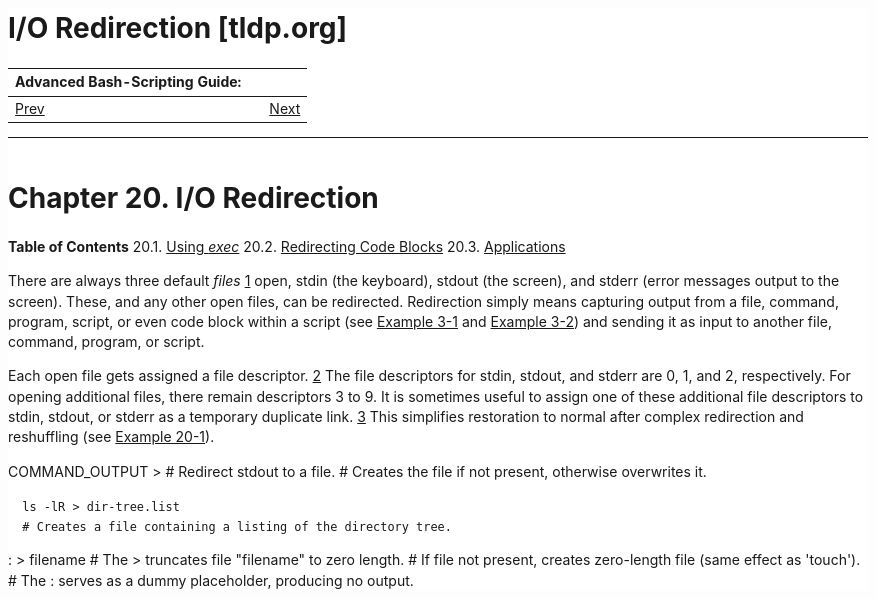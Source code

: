 # I/O Redirection [tldp.org]

| Advanced Bash-Scripting Guide: |     |     |
| --- | --- | --- |
| [Prev](http://tldp.org/LDP/abs/html/x17647.html) |     | [Next](http://tldp.org/LDP/abs/html/x17784.html) |

* * *

# Chapter 20. I/O Redirection

**Table of Contents**
20.1. [Using _exec_](http://tldp.org/LDP/abs/html/x17784.html)
20.2. [Redirecting Code Blocks](http://tldp.org/LDP/abs/html/redircb.html)
20.3. [Applications](http://tldp.org/LDP/abs/html/redirapps.html)

There are always three default _files_ [1](http://tldp.org/LDP/abs/html/#FTN.AEN17694) open, stdin (the keyboard), stdout (the screen), and stderr (error messages output to the screen). These, and any other open files, can be redirected. Redirection simply means capturing output from a file, command, program, script, or even code block within a script (see [Example 3-1](http://tldp.org/LDP/abs/html/special-chars.html#EX8) and [Example 3-2](http://tldp.org/LDP/abs/html/special-chars.html#RPMCHECK)) and sending it as input to another file, command, program, or script.

Each open file gets assigned a file descriptor. [2](http://tldp.org/LDP/abs/html/#FTN.AEN17704) The file descriptors for stdin, stdout, and stderr are 0, 1, and 2, respectively. For opening additional files, there remain descriptors 3 to 9. It is sometimes useful to assign one of these additional file descriptors to stdin, stdout, or stderr as a temporary duplicate link. [3](http://tldp.org/LDP/abs/html/#FTN.AEN17716) This simplifies restoration to normal after complex redirection and reshuffling (see [Example 20-1](http://tldp.org/LDP/abs/html/x17784.html#REDIR1)).

   COMMAND\_OUTPUT >
      # Redirect stdout to a file.
      # Creates the file if not present, otherwise overwrites it.

      ls -lR > dir-tree.list
      # Creates a file containing a listing of the directory tree.

   : > filename
      # The > truncates file "filename" to zero length.
      # If file not present, creates zero-length file (same effect as 'touch').
      # The : serves as a dummy placeholder, producing no output.
